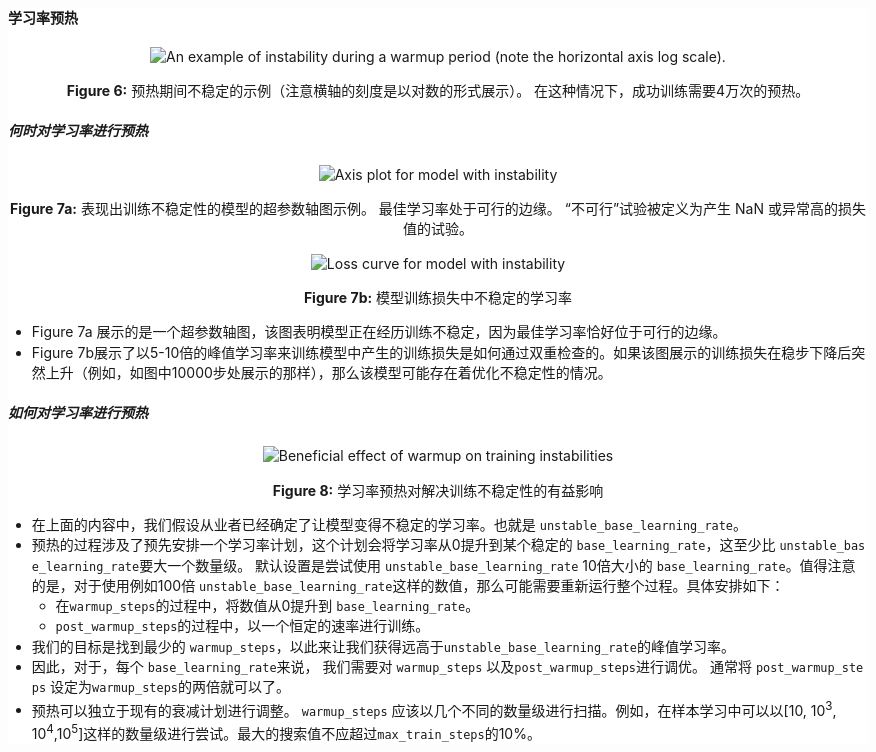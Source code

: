 #### 学习率预热

<p align="center">
<img src="assets/instability_during_warmup.png" width="80%" alt="An example of instability during a warmup period (note the horizontal axis log
scale).">
</p>
<p align="center"><b>Figure 6:</b> 预热期间不稳定的示例（注意横轴的刻度是以对数的形式展示）。 在这种情况下，成功训练需要4万次的预热。</p>


##### 何时对学习率进行预热

<p align="center">
<img src="assets/axis_model_with_instability.png" width="49%" alt="Axis plot for model with instability">
</p>

<p align="center"><b>Figure 7a:</b> 表现出训练不稳定性的模型的超参数轴图示例。 最佳学习率处于可行的边缘。 “不可行”试验被定义为产生 NaN 或异常高的损失值的试验。</p>

<p align="center">
<img src="assets/loss_model_with_instability.png" width="49%" alt="Loss curve for model with instability">
</p>

<p align="center"><b>Figure 7b:</b> 模型训练损失中不稳定的学习率</p>

-   Figure 7a 展示的是一个超参数轴图，该图表明模型正在经历训练不稳定，因为最佳学习率恰好位于可行的边缘。
-   Figure 7b展示了以5-10倍的峰值学习率来训练模型中产生的训练损失是如何通过双重检查的。如果该图展示的训练损失在稳步下降后突然上升（例如，如图中10000步处展示的那样），那么该模型可能存在着优化不稳定性的情况。
##### 如何对学习率进行预热

<p align="center">
<img src="assets/beneficial_effect_warmup.png" width="80%" alt="Beneficial effect of warmup on training instabilities">
</p>

<p align="center"><b>Figure 8:</b> 学习率预热对解决训练不稳定性的有益影响</p>

-   在上面的内容中，我们假设从业者已经确定了让模型变得不稳定的学习率。也就是 `unstable_base_learning_rate`。
-   预热的过程涉及了预先安排一个学习率计划，这个计划会将学习率从0提升到某个稳定的 `base_learning_rate`，这至少比 `unstable_base_learning_rate`要大一个数量级。
    默认设置是尝试使用 `unstable_base_learning_rate` 10倍大小的 `base_learning_rate`。值得注意的是，对于使用例如100倍
    `unstable_base_learning_rate`这样的数值，那么可能需要重新运行整个过程。具体安排如下：
    -   在`warmup_steps`的过程中，将数值从0提升到 `base_learning_rate`。
    -   `post_warmup_steps`的过程中，以一个恒定的速率进行训练。
-   我们的目标是找到最少的 `warmup_steps`，以此来让我们获得远高于`unstable_base_learning_rate`的峰值学习率。
-   因此，对于，每个 `base_learning_rate`来说， 我们需要对 `warmup_steps` 以及`post_warmup_steps`进行调优。 通常将 `post_warmup_steps` 设定为`warmup_steps`的两倍就可以了。
-   预热可以独立于现有的衰减计划进行调整。
    `warmup_steps` 应该以几个不同的数量级进行扫描。例如，在样本学习中可以以[10, 10<sup>3</sup>, 10<sup>4</sup>,10<sup>5</sup>]这样的数量级进行尝试。最大的搜索值不应超过`max_train_steps`的10%。
